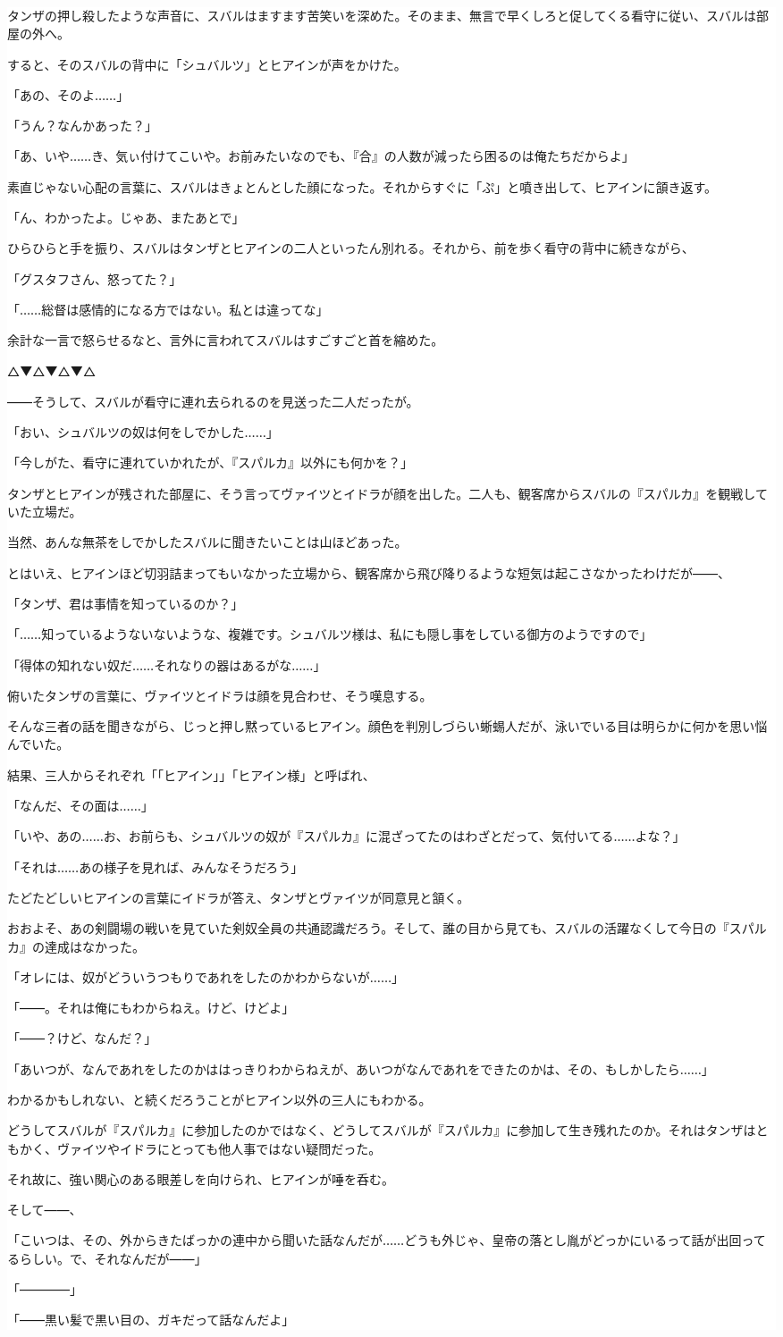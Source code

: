 タンザの押し殺したような声音に、スバルはますます苦笑いを深めた。そのまま、無言で早くしろと促してくる看守に従い、スバルは部屋の外へ。

すると、そのスバルの背中に「シュバルツ」とヒアインが声をかけた。

「あの、そのよ……」

「うん？なんかあった？」

「あ、いや……き、気ぃ付けてこいや。お前みたいなのでも、『合』の人数が減ったら困るのは俺たちだからよ」

素直じゃない心配の言葉に、スバルはきょとんとした顔になった。それからすぐに「ぷ」と噴き出して、ヒアインに頷き返す。

「ん、わかったよ。じゃあ、またあとで」

ひらひらと手を振り、スバルはタンザとヒアインの二人といったん別れる。それから、前を歩く看守の背中に続きながら、

「グスタフさん、怒ってた？」

「……総督は感情的になる方ではない。私とは違ってな」

余計な一言で怒らせるなと、言外に言われてスバルはすごすごと首を縮めた。

△▼△▼△▼△

――そうして、スバルが看守に連れ去られるのを見送った二人だったが。

「おい、シュバルツの奴は何をしでかした……」

「今しがた、看守に連れていかれたが、『スパルカ』以外にも何かを？」

タンザとヒアインが残された部屋に、そう言ってヴァイツとイドラが顔を出した。二人も、観客席からスバルの『スパルカ』を観戦していた立場だ。

当然、あんな無茶をしでかしたスバルに聞きたいことは山ほどあった。

とはいえ、ヒアインほど切羽詰まってもいなかった立場から、観客席から飛び降りるような短気は起こさなかったわけだが――、

「タンザ、君は事情を知っているのか？」

「……知っているようないないような、複雑です。シュバルツ様は、私にも隠し事をしている御方のようですので」

「得体の知れない奴だ……それなりの器はあるがな……」

俯いたタンザの言葉に、ヴァイツとイドラは顔を見合わせ、そう嘆息する。

そんな三者の話を聞きながら、じっと押し黙っているヒアイン。顔色を判別しづらい蜥蜴人だが、泳いでいる目は明らかに何かを思い悩んでいた。

結果、三人からそれぞれ「「ヒアイン」」「ヒアイン様」と呼ばれ、

「なんだ、その面は……」

「いや、あの……お、お前らも、シュバルツの奴が『スパルカ』に混ざってたのはわざとだって、気付いてる……よな？」

「それは……あの様子を見れば、みんなそうだろう」

たどたどしいヒアインの言葉にイドラが答え、タンザとヴァイツが同意見と頷く。

おおよそ、あの剣闘場の戦いを見ていた剣奴全員の共通認識だろう。そして、誰の目から見ても、スバルの活躍なくして今日の『スパルカ』の達成はなかった。

「オレには、奴がどういうつもりであれをしたのかわからないが……」

「――。それは俺にもわからねえ。けど、けどよ」

「――？けど、なんだ？」

「あいつが、なんであれをしたのかははっきりわからねえが、あいつがなんであれをできたのかは、その、もしかしたら……」

わかるかもしれない、と続くだろうことがヒアイン以外の三人にもわかる。

どうしてスバルが『スパルカ』に参加したのかではなく、どうしてスバルが『スパルカ』に参加して生き残れたのか。それはタンザはともかく、ヴァイツやイドラにとっても他人事ではない疑問だった。

それ故に、強い関心のある眼差しを向けられ、ヒアインが唾を呑む。

そして――、

「こいつは、その、外からきたばっかの連中から聞いた話なんだが……どうも外じゃ、皇帝の落とし胤がどっかにいるって話が出回ってるらしい。で、それなんだが――」

「――――」

「――黒い髪で黒い目の、ガキだって話なんだよ」

